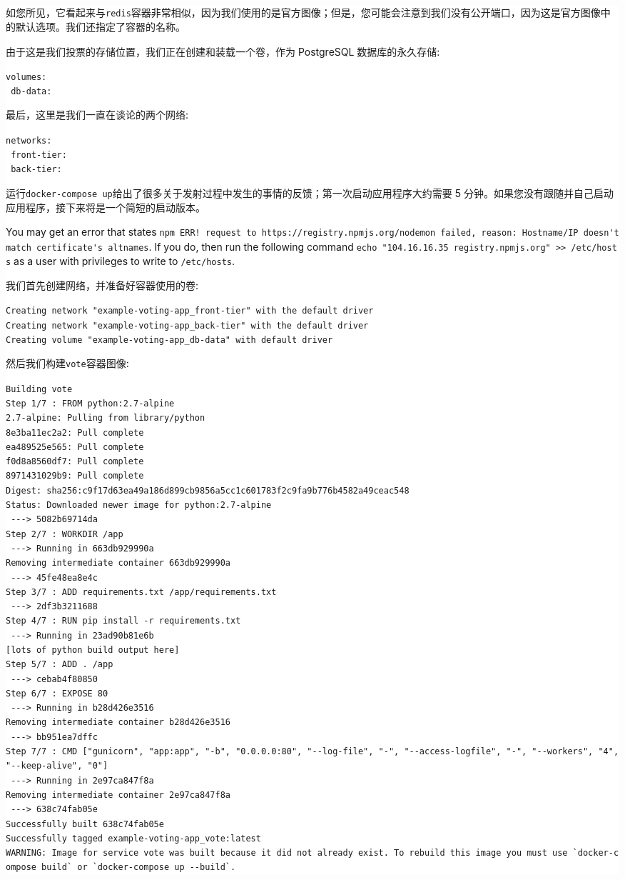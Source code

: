 如您所见，它看起来与`redis`容器非常相似，因为我们使用的是官方图像；但是，您可能会注意到我们没有公开端口，因为这是官方图像中的默认选项。我们还指定了容器的名称。

由于这是我们投票的存储位置，我们正在创建和装载一个卷，作为 PostgreSQL 数据库的永久存储:

```
volumes:
 db-data:
```

最后，这里是我们一直在谈论的两个网络:

```
networks:
 front-tier:
 back-tier:
```

运行`docker-compose up`给出了很多关于发射过程中发生的事情的反馈；第一次启动应用程序大约需要 5 分钟。如果您没有跟随并自己启动应用程序，接下来将是一个简短的启动版本。

You may get an error that states `npm ERR! request to https://registry.npmjs.org/nodemon failed, reason: Hostname/IP doesn't match certificate's altnames`. If you do, then run the following command `echo "104.16.16.35 registry.npmjs.org" >> /etc/hosts` as a user with privileges to write to `/etc/hosts`.

我们首先创建网络，并准备好容器使用的卷:

```
Creating network "example-voting-app_front-tier" with the default driver
Creating network "example-voting-app_back-tier" with the default driver
Creating volume "example-voting-app_db-data" with default driver
```

然后我们构建`vote`容器图像:

```
Building vote
Step 1/7 : FROM python:2.7-alpine
2.7-alpine: Pulling from library/python
8e3ba11ec2a2: Pull complete
ea489525e565: Pull complete
f0d8a8560df7: Pull complete
8971431029b9: Pull complete
Digest: sha256:c9f17d63ea49a186d899cb9856a5cc1c601783f2c9fa9b776b4582a49ceac548
Status: Downloaded newer image for python:2.7-alpine
 ---> 5082b69714da
Step 2/7 : WORKDIR /app
 ---> Running in 663db929990a
Removing intermediate container 663db929990a
 ---> 45fe48ea8e4c
Step 3/7 : ADD requirements.txt /app/requirements.txt
 ---> 2df3b3211688
Step 4/7 : RUN pip install -r requirements.txt
 ---> Running in 23ad90b81e6b
[lots of python build output here]
Step 5/7 : ADD . /app
 ---> cebab4f80850
Step 6/7 : EXPOSE 80
 ---> Running in b28d426e3516
Removing intermediate container b28d426e3516
 ---> bb951ea7dffc
Step 7/7 : CMD ["gunicorn", "app:app", "-b", "0.0.0.0:80", "--log-file", "-", "--access-logfile", "-", "--workers", "4", "--keep-alive", "0"]
 ---> Running in 2e97ca847f8a
Removing intermediate container 2e97ca847f8a
 ---> 638c74fab05e
Successfully built 638c74fab05e
Successfully tagged example-voting-app_vote:latest
WARNING: Image for service vote was built because it did not already exist. To rebuild this image you must use `docker-compose build` or `docker-compose up --build`.
```